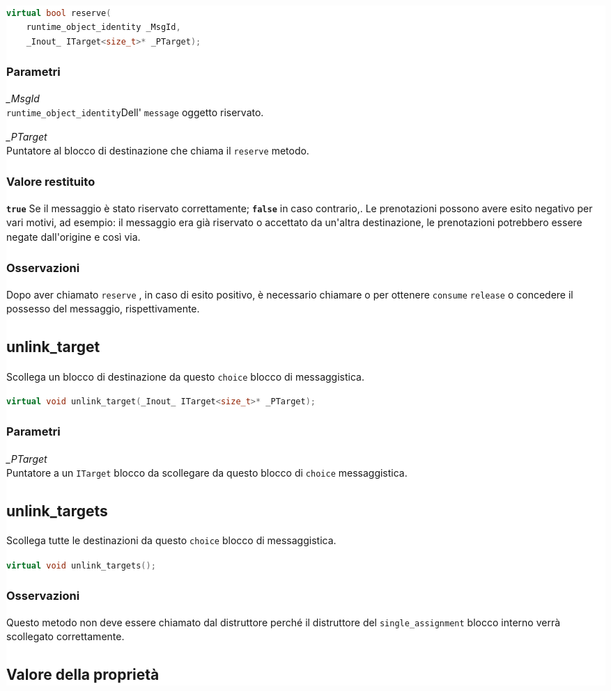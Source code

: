 ```cpp
virtual bool reserve(
    runtime_object_identity _MsgId,
    _Inout_ ITarget<size_t>* _PTarget);
```

### <a name="parameters"></a>Parametri

*_MsgId*<br/>
`runtime_object_identity`Dell' `message` oggetto riservato.

*_PTarget*<br/>
Puntatore al blocco di destinazione che chiama il `reserve` metodo.

### <a name="return-value"></a>Valore restituito

**`true`** Se il messaggio è stato riservato correttamente; **`false`** in caso contrario,. Le prenotazioni possono avere esito negativo per vari motivi, ad esempio: il messaggio era già riservato o accettato da un'altra destinazione, le prenotazioni potrebbero essere negate dall'origine e così via.

### <a name="remarks"></a>Osservazioni

Dopo aver chiamato `reserve` , in caso di esito positivo, è necessario chiamare o per ottenere `consume` `release` o concedere il possesso del messaggio, rispettivamente.

## <a name="unlink_target"></a><a name="unlink_target"></a>unlink_target

Scollega un blocco di destinazione da questo `choice` blocco di messaggistica.

```cpp
virtual void unlink_target(_Inout_ ITarget<size_t>* _PTarget);
```

### <a name="parameters"></a>Parametri

*_PTarget*<br/>
Puntatore a un `ITarget` blocco da scollegare da questo blocco di `choice` messaggistica.

## <a name="unlink_targets"></a><a name="unlink_targets"></a>unlink_targets

Scollega tutte le destinazioni da questo `choice` blocco di messaggistica.

```cpp
virtual void unlink_targets();
```

### <a name="remarks"></a>Osservazioni

Questo metodo non deve essere chiamato dal distruttore perché il distruttore del `single_assignment` blocco interno verrà scollegato correttamente.

## <a name="value"></a>Valore della proprietà <a name="value"></a>
